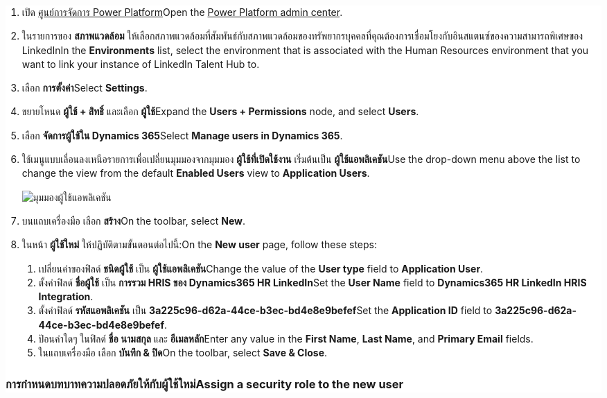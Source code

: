 1. <span data-ttu-id="3bb88-133">เปิด [ศูนย์การจัดการ Power Platform](https://admin.powerplatform.microsoft.com)</span><span class="sxs-lookup"><span data-stu-id="3bb88-133">Open the [Power Platform admin center](https://admin.powerplatform.microsoft.com).</span></span>

2. <span data-ttu-id="3bb88-134">ในรายการของ **สภาพแวดล้อม** ให้เลือกสภาพแวดล้อมที่สัมพันธ์กับสภาพแวดล้อมของทรัพยากรบุคคลที่คุณต้องการเชื่อมโยงกับอินสแตนซ์ของความสามารถพิเศษของ LinkedIn</span><span class="sxs-lookup"><span data-stu-id="3bb88-134">In the **Environments** list, select the environment that is associated with the Human Resources environment that you want to link your instance of LinkedIn Talent Hub to.</span></span>

3. <span data-ttu-id="3bb88-135">เลือก **การตั้งค่า**</span><span class="sxs-lookup"><span data-stu-id="3bb88-135">Select **Settings**.</span></span>

4. <span data-ttu-id="3bb88-136">ขยายโหนด **ผู้ใช้ + สิทธิ์** และเลือก **ผู้ใช้**</span><span class="sxs-lookup"><span data-stu-id="3bb88-136">Expand the **Users + Permissions** node, and select **Users**.</span></span>

5. <span data-ttu-id="3bb88-137">เลือก **จัดการผู้ใช้ใน Dynamics 365**</span><span class="sxs-lookup"><span data-stu-id="3bb88-137">Select **Manage users in Dynamics 365**.</span></span>

6. <span data-ttu-id="3bb88-138">ใช้เมนูแบบเลื่อนลงเหนือรายการเพื่อเปลี่ยนมุมมองจากมุมมอง **ผู้ใช้ที่เปิดใช้งาน** เริ่มต้นเป็น **ผู้ใช้แอพลิเคชัน**</span><span class="sxs-lookup"><span data-stu-id="3bb88-138">Use the drop-down menu above the list to change the view from the default **Enabled Users** view to **Application Users**.</span></span>

    ![มุมมองผู้ใช้แอพลิเคชัน](./media/hr-admin-integration-power-apps-application-users.jpg)

7. <span data-ttu-id="3bb88-140">บนแถบเครื่องมือ เลือก **สร้าง**</span><span class="sxs-lookup"><span data-stu-id="3bb88-140">On the toolbar, select **New**.</span></span>

8. <span data-ttu-id="3bb88-141">ในหน้า **ผู้ใช้ใหม่** ให้ปฏิบัติตามขั้นตอนต่อไปนี้:</span><span class="sxs-lookup"><span data-stu-id="3bb88-141">On the **New user** page, follow these steps:</span></span>

    1. <span data-ttu-id="3bb88-142">เปลี่ยนค่าของฟิลด์ **ชนิดผู้ใช้** เป็น **ผู้ใช้แอพลิเคชัน**</span><span class="sxs-lookup"><span data-stu-id="3bb88-142">Change the value of the **User type** field to **Application User**.</span></span>
    2. <span data-ttu-id="3bb88-143">ตั้งค่าฟิลด์ **ชื่อผู้ใช้** เป็น **การรวม HRIS ของ Dynamics365 HR LinkedIn**</span><span class="sxs-lookup"><span data-stu-id="3bb88-143">Set the **User Name** field to **Dynamics365 HR LinkedIn HRIS Integration**.</span></span>
    3. <span data-ttu-id="3bb88-144">ตั้งค่าฟิลด์ **รหัสแอพลิเคชัน** เป็น **3a225c96-d62a-44ce-b3ec-bd4e8e9befef**</span><span class="sxs-lookup"><span data-stu-id="3bb88-144">Set the **Application ID** field to **3a225c96-d62a-44ce-b3ec-bd4e8e9befef**.</span></span>
    4. <span data-ttu-id="3bb88-145">ป้อนค่าใดๆ ในฟิลด์ **ชื่อ** **นามสกุล** และ **อีเมลหลัก**</span><span class="sxs-lookup"><span data-stu-id="3bb88-145">Enter any value in the **First Name**, **Last Name**, and **Primary Email** fields.</span></span>
    5. <span data-ttu-id="3bb88-146">ในแถบเครื่องมือ เลือก **บันทึก \& ปิด**</span><span class="sxs-lookup"><span data-stu-id="3bb88-146">On the toolbar, select **Save \& Close**.</span></span>

### <a name="assign-a-security-role-to-the-new-user"></a><span data-ttu-id="3bb88-147">การกำหนดบทบาทความปลอดภัยให้กับผู้ใช้ใหม่</span><span class="sxs-lookup"><span data-stu-id="3bb88-147">Assign a security role to the new user</span></span>
